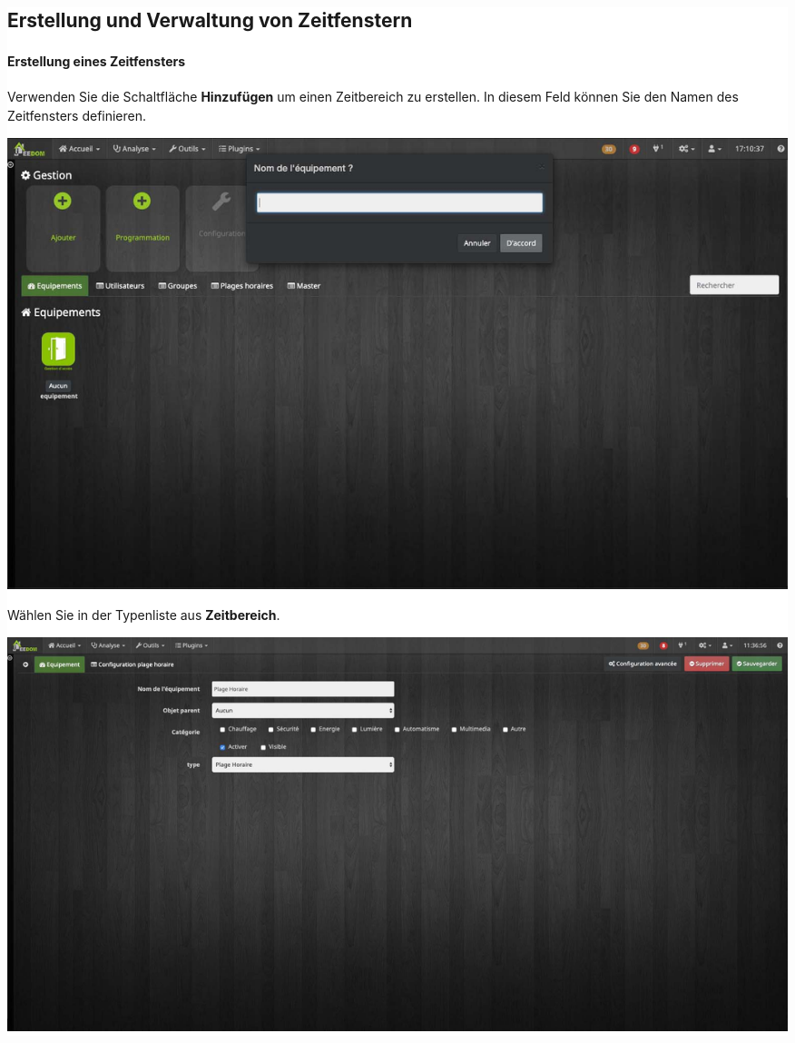 ## Erstellung und Verwaltung von Zeitfenstern

#### Erstellung eines Zeitfensters
Verwenden Sie die Schaltfläche **Hinzufügen** um einen Zeitbereich zu erstellen.
In diesem Feld können Sie den Namen des Zeitfensters definieren.

![gestionAccess](./images/nameEqu.jpg)

Wählen Sie in der Typenliste aus **Zeitbereich**.

![gestionAccess](./images/selTimelapse.jpg)
